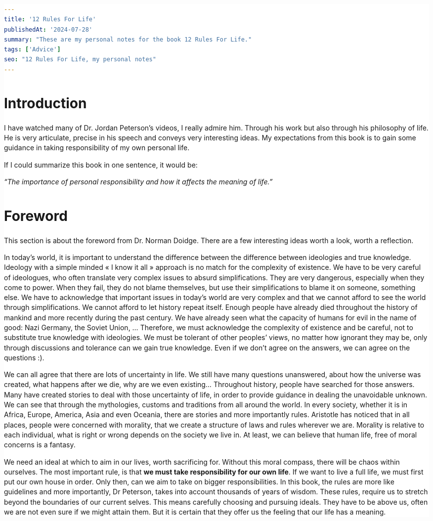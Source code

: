 ```yaml
---
title: '12 Rules For Life'
publishedAt: '2024-07-28'
summary: "These are my personal notes for the book 12 Rules For Life."
tags: ['Advice']
seo: "12 Rules For Life, my personal notes"
---
```


# Introduction

I have watched many of Dr. Jordan Peterson’s videos, I really admire him. Through his work but also through his philosophy of life. He is very articulate, precise in his speech and conveys very interesting ideas. My expectations from this book is to gain some guidance in taking responsibility of my own personal life.

If I could summarize this book in one sentence, it would be:

*“The importance of personal responsibility and how it affects the meaning of life.”*

# Foreword

This section is about the foreword from Dr. Norman Doidge. There are a few interesting ideas worth a look, worth a reflection.

In today’s world, it is important to understand the difference between the difference between ideologies and true knowledge. Ideology with a simple minded « I know it all » approach is no match for the complexity of existence. We have to be very careful of ideologues, who often translate very complex issues to absurd simplifications. They are very dangerous, especially when they come to power. When they fail, they do not blame themselves, but use their simplifications to blame it on someone, something else. We have to acknowledge that important issues in today’s world are very complex and that we cannot afford to see the world through simplifications. We cannot afford to let history repeat itself. Enough people have already died throughout the history of mankind and more recently during the past century. We have already seen what the capacity of humans for evil in the name of good: Nazi Germany, the Soviet Union, … Therefore, we must acknowledge the complexity of existence and be careful, not to substitute true knowledge with ideologies. We must be tolerant of other peoples’ views, no matter how ignorant they may be, only through discussions and tolerance can we gain true knowledge. Even if we don’t agree on the answers, we can agree on the questions :).

We can all agree that there are lots of uncertainty in life. We still have many questions unanswered, about how the universe was created, what happens after we die, why are we even existing… Throughout history, people have searched for those answers. Many have created stories to deal with those uncertainty of life, in order to provide guidance in dealing the unavoidable unknown. We can see that through the mythologies, customs and traditions from all around the world. In every society, whether it is in Africa, Europe, America, Asia and even Oceania, there are stories and more importantly rules. Aristotle has noticed that in all places, people were concerned with morality, that we create a structure of laws and rules wherever we are. Morality is relative to each individual, what is right or wrong depends on the society we live in. At least, we can believe that human life, free of moral concerns is a fantasy.

We need an ideal at which to aim in our lives, worth sacrificing for. Without this moral compass, there will be chaos within ourselves. The most important rule, is that **we must take responsibility for our own life**. If we want to live a full life, we must first put our own house in order. Only then, can we aim to take on bigger responsibilities. In this book, the rules are more like guidelines and more importantly, Dr Peterson, takes into account thousands of years of wisdom. These rules, require us to stretch beyond the boundaries of our current selves. This means carefully choosing and pursuing ideals. They have to be above us, often we are not even sure if we might attain them. But it is certain that they offer us the feeling that our life has a meaning.
